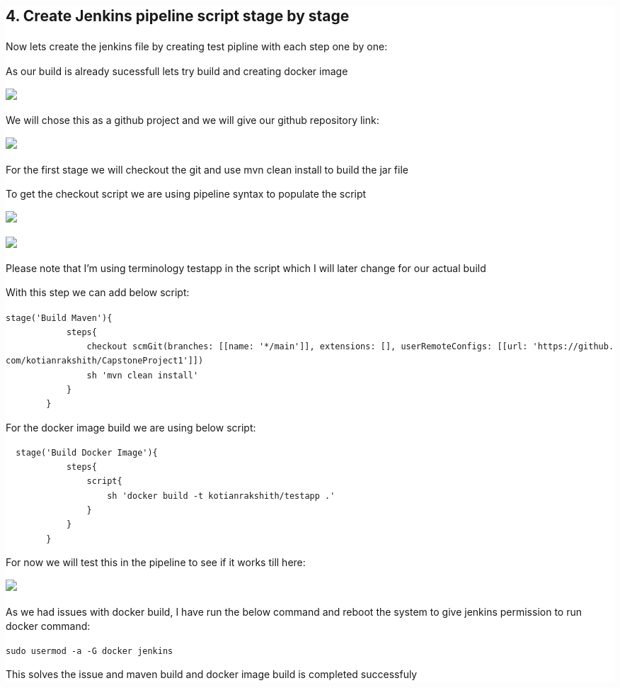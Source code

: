 ## **4. Create Jenkins pipeline script stage by stage**

Now lets create the jenkins file by creating test pipline with each step one by one:

As our build is already sucessfull lets try build and creating docker image

![](/readmeimages/Aspose.Words.1a61bbc6-95dc-4183-8ed2-178bd4c269d3.020.png)

We will chose this as a github project and we will give our github repository link:

![](/readmeimages/Aspose.Words.1a61bbc6-95dc-4183-8ed2-178bd4c269d3.021.png)

For the first stage we will checkout the git and use mvn clean install to build the jar file

To get the checkout script we are using pipeline syntax to populate the script

![](/readmeimages/Aspose.Words.1a61bbc6-95dc-4183-8ed2-178bd4c269d3.022.png)

![](/readmeimages/Aspose.Words.1a61bbc6-95dc-4183-8ed2-178bd4c269d3.023.png)

Please note that I’m using terminology testapp in the script which I will later change for our actual build      

With this step we can add below script:

```
stage('Build Maven'){
            steps{
                checkout scmGit(branches: [[name: '*/main']], extensions: [], userRemoteConfigs: [[url: 'https://github.com/kotianrakshith/CapstoneProject1']])
                sh 'mvn clean install'
            }
        }
```
For the docker image build we are using below script:
```
  stage('Build Docker Image'){
            steps{
                script{
                    sh 'docker build -t kotianrakshith/testapp .'
                }
            }
        }
```

For now we will test this in the pipeline to see if it works till here:

![](/readmeimages/Aspose.Words.1a61bbc6-95dc-4183-8ed2-178bd4c269d3.024.png)

As we had  issues with docker build, I have run the below command and reboot the system to give jenkins permission to run docker command:

`sudo usermod -a -G docker jenkins`

This solves the issue and maven build and docker image build is completed successfuly


[http://localhost:<port>/bank-api/swagger-ui.html]: http://localhost:<port>/bank-api/swagger-ui.html "http://localhost:<port>/bank-api/swagger-ui.html"